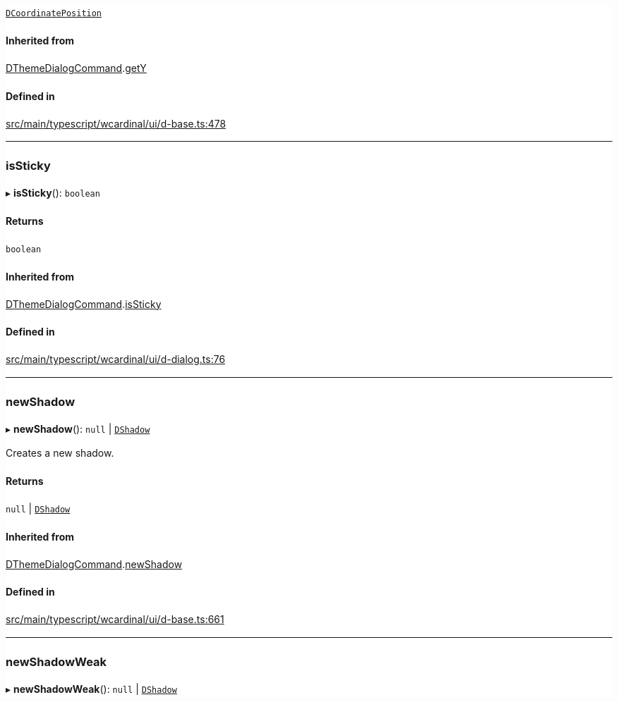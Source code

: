 [`DCoordinatePosition`](../index.md#dcoordinateposition)

#### Inherited from

[DThemeDialogCommand](DThemeDialogCommand.md).[getY](DThemeDialogCommand.md#gety)

#### Defined in

[src/main/typescript/wcardinal/ui/d-base.ts:478](https://github.com/winter-cardinal/winter-cardinal-ui/blob/v0.155.0/src/main/typescript/wcardinal/ui/d-base.ts#L478)

___

### isSticky

▸ **isSticky**(): `boolean`

#### Returns

`boolean`

#### Inherited from

[DThemeDialogCommand](DThemeDialogCommand.md).[isSticky](DThemeDialogCommand.md#issticky)

#### Defined in

[src/main/typescript/wcardinal/ui/d-dialog.ts:76](https://github.com/winter-cardinal/winter-cardinal-ui/blob/v0.155.0/src/main/typescript/wcardinal/ui/d-dialog.ts#L76)

___

### newShadow

▸ **newShadow**(): ``null`` \| [`DShadow`](DShadow.md)

Creates a new shadow.

#### Returns

``null`` \| [`DShadow`](DShadow.md)

#### Inherited from

[DThemeDialogCommand](DThemeDialogCommand.md).[newShadow](DThemeDialogCommand.md#newshadow)

#### Defined in

[src/main/typescript/wcardinal/ui/d-base.ts:661](https://github.com/winter-cardinal/winter-cardinal-ui/blob/v0.155.0/src/main/typescript/wcardinal/ui/d-base.ts#L661)

___

### newShadowWeak

▸ **newShadowWeak**(): ``null`` \| [`DShadow`](DShadow.md)
